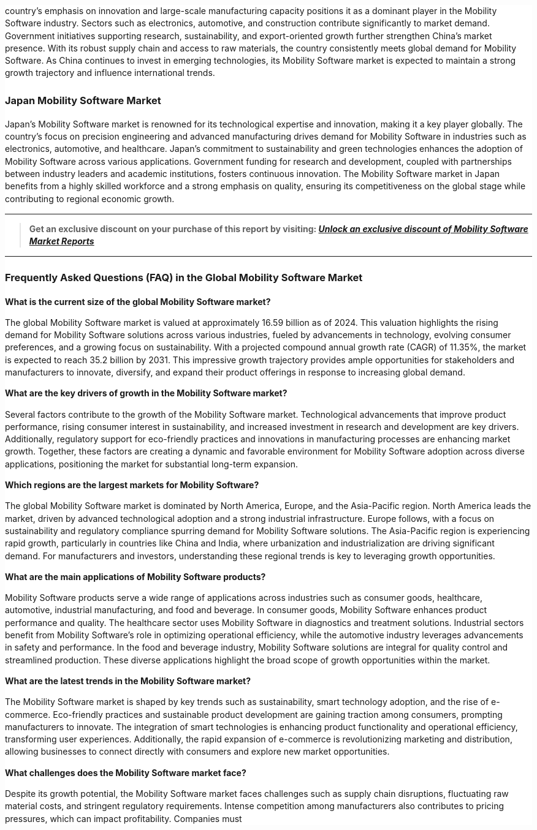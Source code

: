 country&rsquo;s emphasis on innovation and large-scale manufacturing capacity positions it as a dominant player in the Mobility Software industry. Sectors such as electronics, automotive, and construction contribute significantly to market demand. Government initiatives supporting research, sustainability, and export-oriented growth further strengthen China&rsquo;s market presence. With its robust supply chain and access to raw materials, the country consistently meets global demand for Mobility Software. As China continues to invest in emerging technologies, its Mobility Software market is expected to maintain a strong growth trajectory and influence international trends.</p><h3>Japan Mobility Software Market</h3><p>Japan&rsquo;s Mobility Software market is renowned for its technological expertise and innovation, making it a key player globally. The country&rsquo;s focus on precision engineering and advanced manufacturing drives demand for Mobility Software in industries such as electronics, automotive, and healthcare. Japan&rsquo;s commitment to sustainability and green technologies enhances the adoption of Mobility Software across various applications. Government funding for research and development, coupled with partnerships between industry leaders and academic institutions, fosters continuous innovation. The Mobility Software market in Japan benefits from a highly skilled workforce and a strong emphasis on quality, ensuring its competitiveness on the global stage while contributing to regional economic growth.</p><hr /><blockquote><p><strong>Get an exclusive discount on your purchase of this report by visiting: <em><a href="://marketresearchpulse.com/ask-for-discount/89975?utm_source=Github&amp;utm_medium=029">Unlock an exclusive discount of Mobility Software Market Reports</a></em>&nbsp;</strong></p></blockquote><hr /><h3>Frequently Asked Questions (FAQ) in the Global Mobility Software Market</h3><p><strong>What is the current size of the global Mobility Software market?</strong></p><p>The global Mobility Software market is valued at approximately 16.59 billion as of 2024. This valuation highlights the rising demand for Mobility Software solutions across various industries, fueled by advancements in technology, evolving consumer preferences, and a growing focus on sustainability. With a projected compound annual growth rate (CAGR) of 11.35%, the market is expected to reach 35.2 billion by 2031. This impressive growth trajectory provides ample opportunities for stakeholders and manufacturers to innovate, diversify, and expand their product offerings in response to increasing global demand.</p><p><strong>What are the key drivers of growth in the Mobility Software market?</strong></p><p>Several factors contribute to the growth of the Mobility Software market. Technological advancements that improve product performance, rising consumer interest in sustainability, and increased investment in research and development are key drivers. Additionally, regulatory support for eco-friendly practices and innovations in manufacturing processes are enhancing market growth. Together, these factors are creating a dynamic and favorable environment for Mobility Software adoption across diverse applications, positioning the market for substantial long-term expansion.</p><p><strong>Which regions are the largest markets for Mobility Software?</strong></p><p>The global Mobility Software market is dominated by North America, Europe, and the Asia-Pacific region. North America leads the market, driven by advanced technological adoption and a strong industrial infrastructure. Europe follows, with a focus on sustainability and regulatory compliance spurring demand for Mobility Software solutions. The Asia-Pacific region is experiencing rapid growth, particularly in countries like China and India, where urbanization and industrialization are driving significant demand. For manufacturers and investors, understanding these regional trends is key to leveraging growth opportunities.</p><p><strong>What are the main applications of Mobility Software products?</strong></p><p>Mobility Software products serve a wide range of applications across industries such as consumer goods, healthcare, automotive, industrial manufacturing, and food and beverage. In consumer goods, Mobility Software enhances product performance and quality. The healthcare sector uses Mobility Software in diagnostics and treatment solutions. Industrial sectors benefit from Mobility Software&rsquo;s role in optimizing operational efficiency, while the automotive industry leverages advancements in safety and performance. In the food and beverage industry, Mobility Software solutions are integral for quality control and streamlined production. These diverse applications highlight the broad scope of growth opportunities within the market.</p><p><strong>What are the latest trends in the Mobility Software market?</strong></p><p>The Mobility Software market is shaped by key trends such as sustainability, smart technology adoption, and the rise of e-commerce. Eco-friendly practices and sustainable product development are gaining traction among consumers, prompting manufacturers to innovate. The integration of smart technologies is enhancing product functionality and operational efficiency, transforming user experiences. Additionally, the rapid expansion of e-commerce is revolutionizing marketing and distribution, allowing businesses to connect directly with consumers and explore new market opportunities.</p><p><strong>What challenges does the Mobility Software market face?</strong></p><p>Despite its growth potential, the Mobility Software market faces challenges such as supply chain disruptions, fluctuating raw material costs, and stringent regulatory requirements. Intense competition among manufacturers also contributes to pricing pressures, which can impact profitability. Companies must